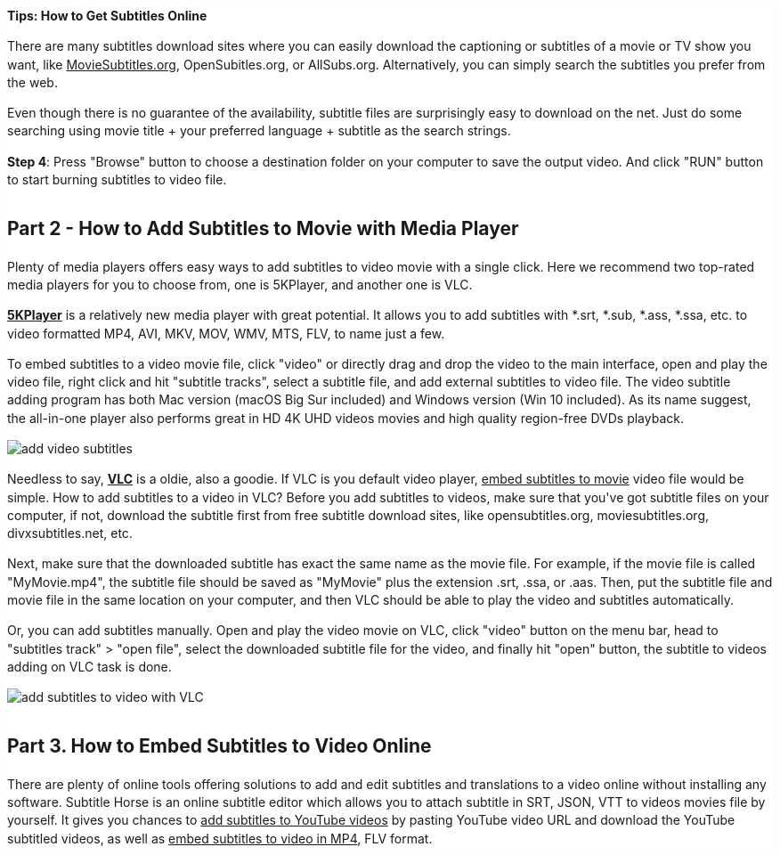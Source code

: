 **Tips: How to Get Subtitles Online**

There are many subtitles download sites where you can easily download the captioning or subtitles of a movie or TV show you want, like [MovieSubtitles.org](http://www.moviesubtitles.org/), OpenSubitles.org, or AllSubs.org. Alternatively, you can simply search the subtitles you prefer from the web.

Even though there is no guarantee of the availability, subtitle files are surprisingly easy to download on the net. Just do some searching using movie title + your preferred language + subtitle as the search strings. 

**Step 4**: Press "Browse" button to choose a destination folder on your computer to save the output video. And click "RUN" button to start burning subtitles to video file. 

## Part 2 - How to Add Subtitles to Movie with Media Player

Plenty of media players offers easy ways to add subtitles to video movie with a single click. Here we recommend two top-rated media players for you to choose from, one is 5KPlayer, and another one is VLC. 

[**5KPlayer**](https://tools.techidaily.com/5kplayer/products/) is a relatively new media player with great potential. It allows you to add subtitles with \*.srt, \*.sub, \*.ass, \*.ssa, etc. to video formatted MP4, AVI, MKV, MOV, WMV, MTS, FLV, to name just a few. 

To embed subtitles to a video movie file, click "video" or directly drag and drop the video to the main interface, open and play the video file, right click and hit "subtitle tracks", select a subtitle file, and add external subtitles to video file. The video subtitle adding program has both Mac version (macOS Big Sur included) and Windows version (Win 10 included). As its name suggest, the all-in-one player also performs great in HD 4K UHD videos movies and high quality region-free DVDs playback. 

![add video subtitles](https://www.macxdvd.com/mac-dvd-video-converter-how-to/article-image/add-sub-to-video.jpg)

Needless to say, [**VLC**](http://www.videolan.org/vlc/index.html) is a oldie, also a goodie. If VLC is you default video player, [embed subtitles to movie](https://tools.techidaily.com/macxdvd/products/) video file would be simple. How to add subtitles to a video in VLC? Before you add subtitles to videos, make sure that you've got subtitle files on your computer, if not, download the subtitle first from free subtitle download sites, like opensubtitles.org, moviesubtitles.org, divxsubtitles.net, etc.

Next, make sure that the downloaded subtitle has exact the same name as the movie file. For example, if the movie file is called "MyMovie.mp4", the subtitle file should be saved as "MyMovie" plus the extension .srt, .ssa, or .aas. Then, put the subtitle file and movie file in the same location on your computer, and then VLC should be able to play the video and subtitles automatically.

Or, you can add subtitles manually. Open and play the video movie on VLC, click "video" button on the menu bar, head to "subtitles track" > "open file", select the downloaded subtitle file for the video, and finally hit "open" button, the subtitle to videos adding on VLC task is done. 

![add subtitles to video with VLC](https://www.macxdvd.com/mac-dvd-video-converter-how-to/article-image/add-sub-to-video-1.jpg)

## Part 3\. How to Embed Subtitles to Video Online 

There are plenty of online tools offering solutions to add and edit subtitles and translations to a video online without installing any software. Subtitle Horse is an online subtitle editor which allows you to attach subtitle in SRT, JSON, VTT to videos movies file by yourself. It gives you chances to [add subtitles to YouTube videos](https://tools.techidaily.com/macxdvd/products/) by pasting YouTube video URL and download the YouTube subtitled videos, as well as [embed subtitles to video in MP4](https://tools.techidaily.com/macxdvd/products/), FLV format. 
